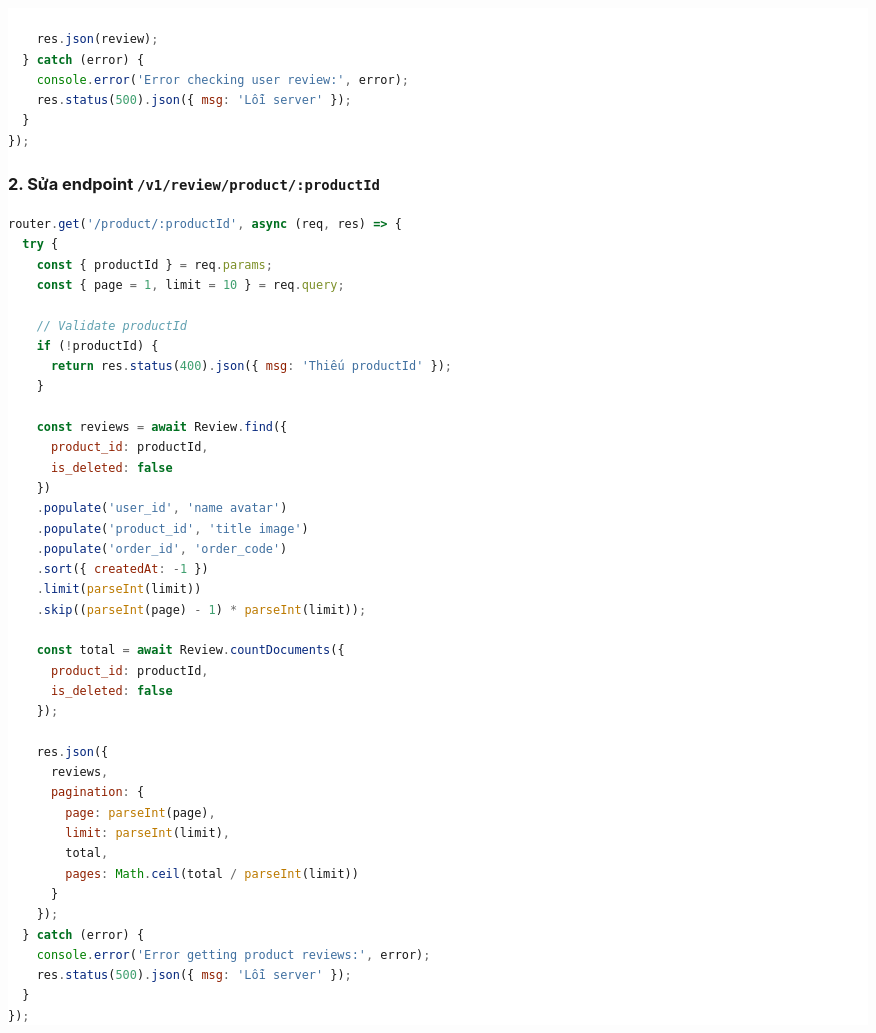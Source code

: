 ```javascript
    
    res.json(review);
  } catch (error) {
    console.error('Error checking user review:', error);
    res.status(500).json({ msg: 'Lỗi server' });
  }
});
```

### 2. **Sửa endpoint `/v1/review/product/:productId`**

```javascript
router.get('/product/:productId', async (req, res) => {
  try {
    const { productId } = req.params;
    const { page = 1, limit = 10 } = req.query;
    
    // Validate productId
    if (!productId) {
      return res.status(400).json({ msg: 'Thiếu productId' });
    }
    
    const reviews = await Review.find({
      product_id: productId,
      is_deleted: false
    })
    .populate('user_id', 'name avatar')
    .populate('product_id', 'title image')
    .populate('order_id', 'order_code')
    .sort({ createdAt: -1 })
    .limit(parseInt(limit))
    .skip((parseInt(page) - 1) * parseInt(limit));
    
    const total = await Review.countDocuments({
      product_id: productId,
      is_deleted: false
    });
    
    res.json({
      reviews,
      pagination: {
        page: parseInt(page),
        limit: parseInt(limit),
        total,
        pages: Math.ceil(total / parseInt(limit))
      }
    });
  } catch (error) {
    console.error('Error getting product reviews:', error);
    res.status(500).json({ msg: 'Lỗi server' });
  }
});
```
